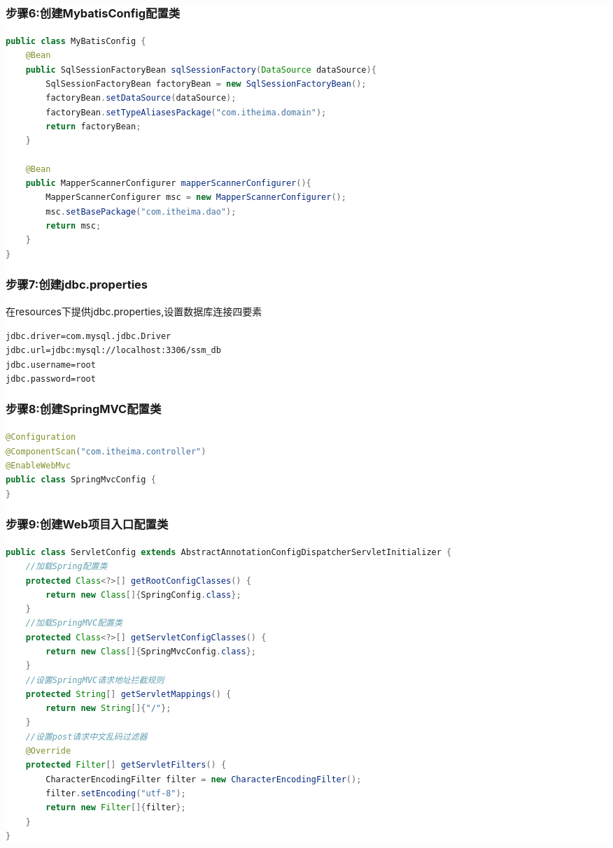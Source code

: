 ### 步骤6:创建MybatisConfig配置类

```java
public class MyBatisConfig {
    @Bean
    public SqlSessionFactoryBean sqlSessionFactory(DataSource dataSource){
        SqlSessionFactoryBean factoryBean = new SqlSessionFactoryBean();
        factoryBean.setDataSource(dataSource);
        factoryBean.setTypeAliasesPackage("com.itheima.domain");
        return factoryBean;
    }

    @Bean
    public MapperScannerConfigurer mapperScannerConfigurer(){
        MapperScannerConfigurer msc = new MapperScannerConfigurer();
        msc.setBasePackage("com.itheima.dao");
        return msc;
    }
}
```

### 步骤7:创建jdbc.properties

在resources下提供jdbc.properties,设置数据库连接四要素

```properties
jdbc.driver=com.mysql.jdbc.Driver
jdbc.url=jdbc:mysql://localhost:3306/ssm_db
jdbc.username=root
jdbc.password=root
```

### 步骤8:创建SpringMVC配置类

```java
@Configuration
@ComponentScan("com.itheima.controller")
@EnableWebMvc
public class SpringMvcConfig {
}
```

### 步骤9:创建Web项目入口配置类

```java
public class ServletConfig extends AbstractAnnotationConfigDispatcherServletInitializer {
    //加载Spring配置类
    protected Class<?>[] getRootConfigClasses() {
        return new Class[]{SpringConfig.class};
    }
    //加载SpringMVC配置类
    protected Class<?>[] getServletConfigClasses() {
        return new Class[]{SpringMvcConfig.class};
    }
    //设置SpringMVC请求地址拦截规则
    protected String[] getServletMappings() {
        return new String[]{"/"};
    }
    //设置post请求中文乱码过滤器
    @Override
    protected Filter[] getServletFilters() {
        CharacterEncodingFilter filter = new CharacterEncodingFilter();
        filter.setEncoding("utf-8");
        return new Filter[]{filter};
    }
}
```